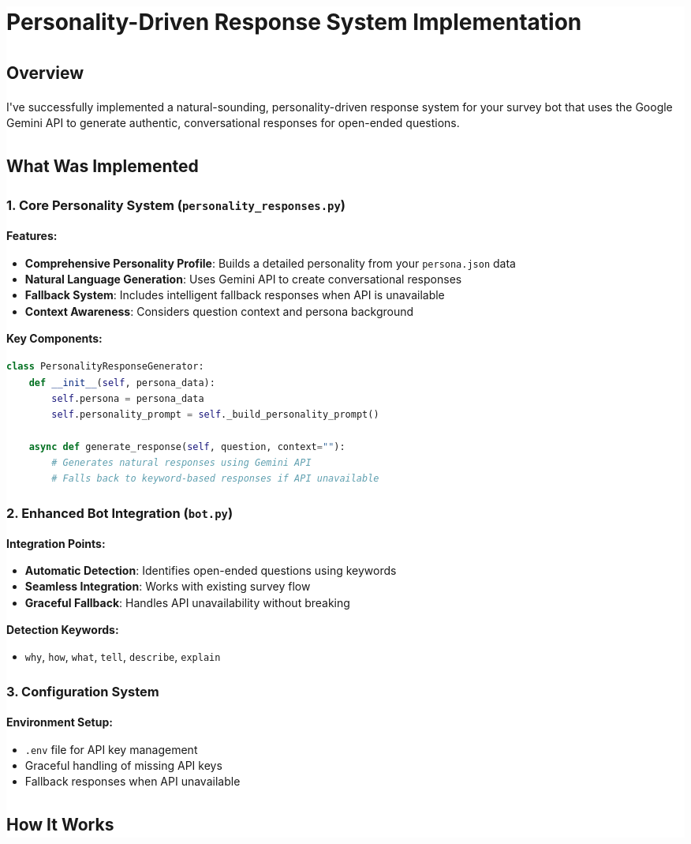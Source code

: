 # Personality-Driven Response System Implementation

## Overview

I've successfully implemented a natural-sounding, personality-driven response system for your survey bot that uses the Google Gemini API to generate authentic, conversational responses for open-ended questions.

## What Was Implemented

### 1. Core Personality System (`personality_responses.py`)

**Features:**
- **Comprehensive Personality Profile**: Builds a detailed personality from your `persona.json` data
- **Natural Language Generation**: Uses Gemini API to create conversational responses
- **Fallback System**: Includes intelligent fallback responses when API is unavailable
- **Context Awareness**: Considers question context and persona background

**Key Components:**
```python
class PersonalityResponseGenerator:
    def __init__(self, persona_data):
        self.persona = persona_data
        self.personality_prompt = self._build_personality_prompt()
    
    async def generate_response(self, question, context=""):
        # Generates natural responses using Gemini API
        # Falls back to keyword-based responses if API unavailable
```

### 2. Enhanced Bot Integration (`bot.py`)

**Integration Points:**
- **Automatic Detection**: Identifies open-ended questions using keywords
- **Seamless Integration**: Works with existing survey flow
- **Graceful Fallback**: Handles API unavailability without breaking

**Detection Keywords:**
- `why`, `how`, `what`, `tell`, `describe`, `explain`

### 3. Configuration System

**Environment Setup:**
- `.env` file for API key management
- Graceful handling of missing API keys
- Fallback responses when API unavailable

## How It Works
